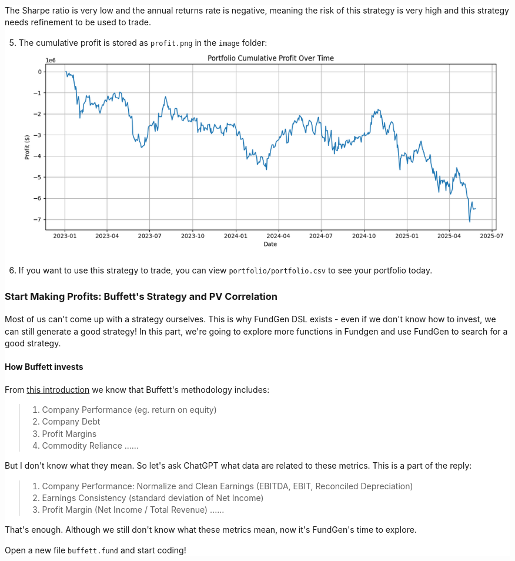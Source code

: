 The Sharpe ratio is very low and the annual returns rate is negative, meaning the risk of this strategy is very high and this strategy needs refinement to be used to trade. 

5. The cumulative profit is stored as `profit.png` in the `image` folder: 
![image](image/hello.png)

6. If you want to use this strategy to trade, you can view `portfolio/portfolio.csv` to see your portfolio today. 

### Start Making Profits: Buffett's Strategy and PV Correlation
Most of us can't come up with a strategy ourselves. This is why FundGen DSL exists - even if we don't know how to invest, we can still generate a good strategy! In this part, we're going to explore more functions in Fundgen and use FundGen to search for a good strategy. 
#### How Buffett invests
From [this introduction](https://www.investopedia.com/articles/01/071801.asp) we know that Buffett's methodology includes: 
> 1. Company Performance (eg. return on equity)
> 2. Company Debt
> 3. Profit Margins
> 4. Commodity Reliance
> ......

But I don't know what they mean. So let's ask ChatGPT what data are related to these metrics. This is a part of the reply: 
> 1. Company Performance: Normalize and Clean Earnings (EBITDA, EBIT, Reconciled Depreciation)
> 2. Earnings Consistency (standard deviation of Net Income)
> 3. Profit Margin (Net Income / Total Revenue)
> ......

That's enough. Although we still don't know what these metrics mean, now it's FundGen's time to explore.

Open a new file `buffett.fund` and start coding!

